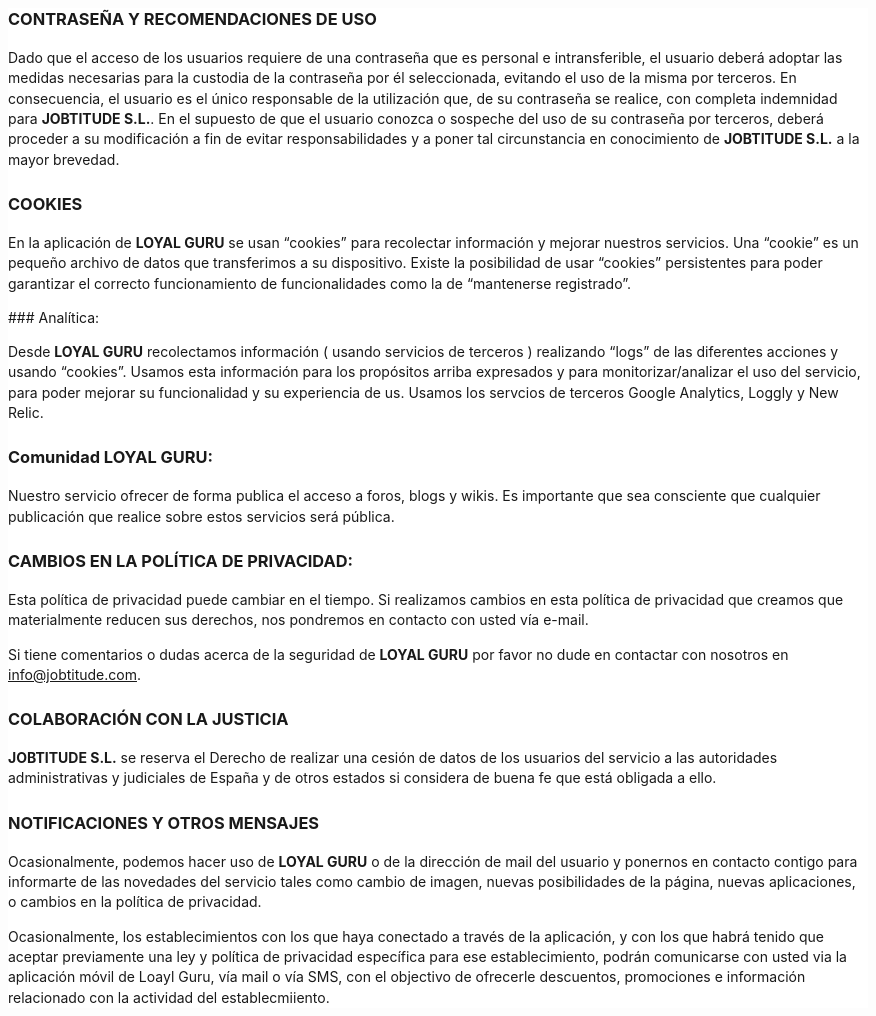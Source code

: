 ### CONTRASEÑA Y RECOMENDACIONES DE USO

Dado que el acceso de los usuarios requiere de una contraseña que es personal e intransferible, el usuario deberá adoptar las medidas necesarias para la custodia de la contraseña por él seleccionada, evitando el uso de la misma por terceros. En consecuencia, el usuario es el único responsable de la utilización que, de su contraseña se realice, con completa indemnidad para **JOBTITUDE S.L.**. En el supuesto de que el usuario conozca o sospeche del uso de su contraseña por terceros, deberá proceder a su modificación a fin de evitar responsabilidades y a poner tal circunstancia en conocimiento de **JOBTITUDE S.L.** a la mayor brevedad.

### COOKIES

En la aplicación de **LOYAL GURU** se usan “cookies” para recolectar información y mejorar nuestros servicios. Una “cookie” es un pequeño archivo de datos que transferimos a su dispositivo. Existe la posibilidad de usar “cookies” persistentes para poder garantizar el correcto funcionamiento de funcionalidades como la de “mantenerse registrado”.

### Analítica:

Desde **LOYAL GURU** recolectamos información ( usando servicios de terceros ) realizando “logs” de las diferentes acciones y usando “cookies”. Usamos esta información para los propósitos arriba expresados y para monitorizar/analizar el uso del servicio, para poder mejorar su funcionalidad y su experiencia de us. Usamos los servcios de terceros Google Analytics, Loggly y New Relic.

### Comunidad LOYAL GURU:

Nuestro servicio ofrecer de forma publica el acceso a foros, blogs y wikis. Es importante que sea consciente que cualquier publicación que realice sobre estos servicios será pública.

### CAMBIOS EN LA POLÍTICA DE PRIVACIDAD:

Esta política de privacidad puede cambiar en el tiempo. Si realizamos cambios en esta política de privacidad que creamos que materialmente reducen sus derechos, nos pondremos en contacto con usted vía e-mail.

Si tiene comentarios o dudas acerca de la seguridad de **LOYAL GURU** por favor no dude en contactar con nosotros en info@jobtitude.com.

### COLABORACIÓN CON LA JUSTICIA

**JOBTITUDE S.L.** se reserva el Derecho de realizar una cesión de datos de los usuarios del servicio a las autoridades administrativas y judiciales de España y de otros estados si considera de buena fe que está obligada a ello.

### NOTIFICACIONES Y OTROS MENSAJES

Ocasionalmente, podemos hacer uso de **LOYAL GURU** o de la dirección de mail del usuario y ponernos en contacto contigo para informarte de las novedades del servicio tales como cambio de imagen, nuevas posibilidades de la página, nuevas aplicaciones, o cambios en la política de privacidad.

Ocasionalmente, los establecimientos con los que haya conectado a través de la aplicación, y con los que habrá tenido que aceptar previamente una ley y política de privacidad específica para ese establecimiento, podrán comunicarse con usted via la aplicación móvil de Loayl Guru, vía mail o vía SMS, con el objectivo de ofrecerle descuentos, promociones e información relacionado con la actividad del establecmiiento.
